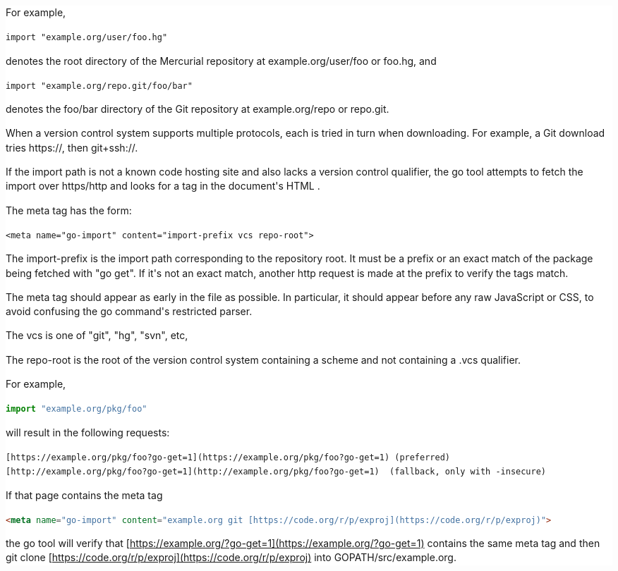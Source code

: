 For example,

```
import "example.org/user/foo.hg"
```

denotes the root directory of the Mercurial repository at example.org/user/foo or foo.hg, and

```
import "example.org/repo.git/foo/bar"
```

denotes the foo/bar directory of the Git repository at example.org/repo or repo.git.

When a version control system supports multiple protocols, each is tried in turn when downloading. For example, a Git download tries https://, then git+ssh://.

If the import path is not a known code hosting site and also lacks a version control qualifier, the go tool attempts to fetch the import over https/http and looks for a <meta> tag in the document's HTML <head>.

The meta tag has the form:

```
<meta name="go-import" content="import-prefix vcs repo-root">
```

The import-prefix is the import path corresponding to the repository root. It must be a prefix or an exact match of the package being fetched with "go get". If it's not an exact match, another http request is made at the prefix to verify the <meta> tags match.

The meta tag should appear as early in the file as possible. In particular, it should appear before any raw JavaScript or CSS, to avoid confusing the go command's restricted parser.

The vcs is one of "git", "hg", "svn", etc,

The repo-root is the root of the version control system containing a scheme and not containing a .vcs qualifier.

For example,

```javascript
import "example.org/pkg/foo"
```

will result in the following requests:

```
[https://example.org/pkg/foo?go-get=1](https://example.org/pkg/foo?go-get=1) (preferred)
[http://example.org/pkg/foo?go-get=1](http://example.org/pkg/foo?go-get=1)  (fallback, only with -insecure)
```

If that page contains the meta tag

```html
<meta name="go-import" content="example.org git [https://code.org/r/p/exproj](https://code.org/r/p/exproj)">
```

the go tool will verify that [https://example.org/?go-get=1](https://example.org/?go-get=1) contains the same meta tag and then git clone [https://code.org/r/p/exproj](https://code.org/r/p/exproj) into GOPATH/src/example.org.
